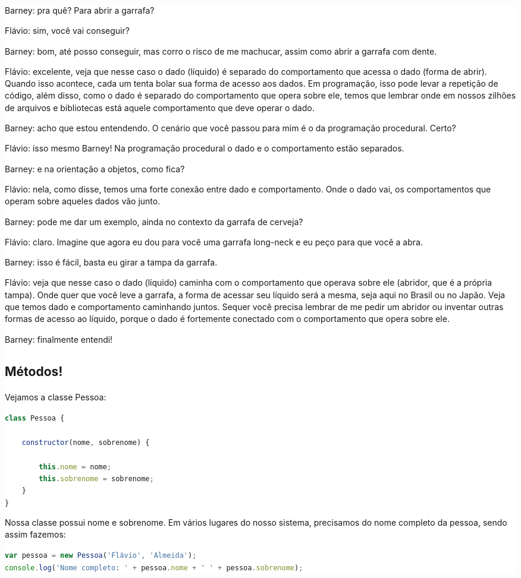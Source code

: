 Barney: pra quê? Para abrir a garrafa?

Flávio: sim, você vai conseguir?

Barney: bom, até posso conseguir, mas corro o risco de me machucar, assim como abrir a garrafa com dente.

Flávio: excelente, veja que nesse caso o dado (líquido) é separado do comportamento que acessa o dado (forma de abrir). Quando isso acontece, cada um tenta bolar sua forma de acesso aos dados. Em programação, isso pode levar a repetição de código, além disso, como o dado é separado do comportamento que opera sobre ele, temos que lembrar onde em nossos zilhões de arquivos e bibliotecas está aquele comportamento que deve operar o dado.

Barney: acho que estou entendendo. O cenário que você passou para mim é o da programação procedural. Certo?

Flávio: isso mesmo Barney! Na programação procedural o dado e o comportamento estão separados.

Barney: e na orientação a objetos, como fica?

Flávio: nela, como disse, temos uma forte conexão entre dado e comportamento. Onde o dado vai, os comportamentos que operam sobre aqueles dados vão junto.

Barney: pode me dar um exemplo, ainda no contexto da garrafa de cerveja?

Flávio: claro. Imagine que agora eu dou para você uma garrafa long-neck e eu peço para que você a abra.

Barney: isso é fácil, basta eu girar a tampa da garrafa.

Flávio: veja que nesse caso o dado (líquido) caminha com o comportamento que operava sobre ele (abridor, que é a própria tampa). Onde quer que você leve a garrafa, a forma de acessar seu líquido será a mesma, seja aqui no Brasil ou no Japão. Veja que temos dado e comportamento caminhando juntos. Sequer você precisa lembrar de me pedir um abridor ou inventar outras formas de acesso ao líquido, porque o dado é fortemente conectado com o comportamento que opera sobre ele.

Barney: finalmente entendi!

## Métodos!

Vejamos a classe Pessoa:

```js
class Pessoa {

    constructor(nome, sobrenome) {

        this.nome = nome;
        this.sobrenome = sobrenome;
    }
}
```

Nossa classe possui nome e sobrenome. Em vários lugares do nosso sistema, precisamos do nome completo da pessoa, sendo assim fazemos:

```js
var pessoa = new Pessoa('Flávio', 'Almeida');
console.log('Nome completo: ' + pessoa.nome + ' ' + pessoa.sobrenome);
```
